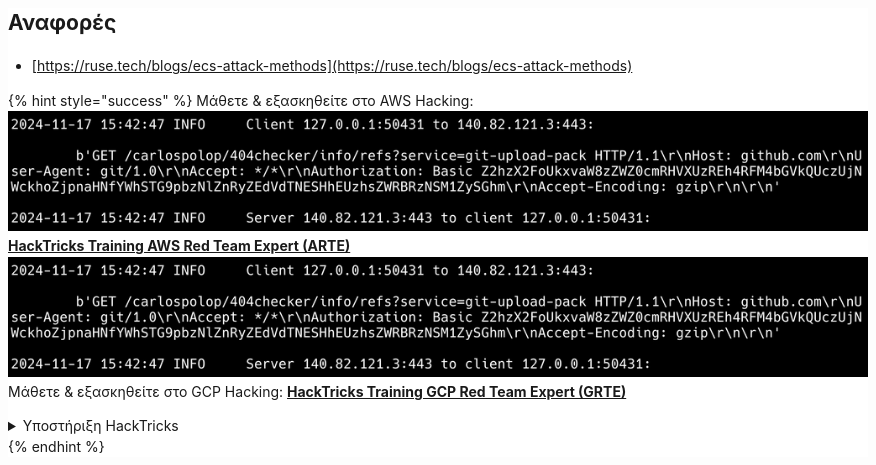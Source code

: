 ## Αναφορές

* [https://ruse.tech/blogs/ecs-attack-methods](https://ruse.tech/blogs/ecs-attack-methods)

{% hint style="success" %}
Μάθετε & εξασκηθείτε στο AWS Hacking:<img src="../../../.gitbook/assets/image (1).png" alt="" data-size="line">[**HackTricks Training AWS Red Team Expert (ARTE)**](https://training.hacktricks.xyz/courses/arte)<img src="../../../.gitbook/assets/image (1).png" alt="" data-size="line">\
Μάθετε & εξασκηθείτε στο GCP Hacking: <img src="../../../.gitbook/assets/image (2).png" alt="" data-size="line">[**HackTricks Training GCP Red Team Expert (GRTE)**<img src="../../../.gitbook/assets/image (2).png" alt="" data-size="line">](https://training.hacktricks.xyz/courses/grte)

<details><summary>Υποστήριξη HackTricks</summary></details>
{% endhint %}
